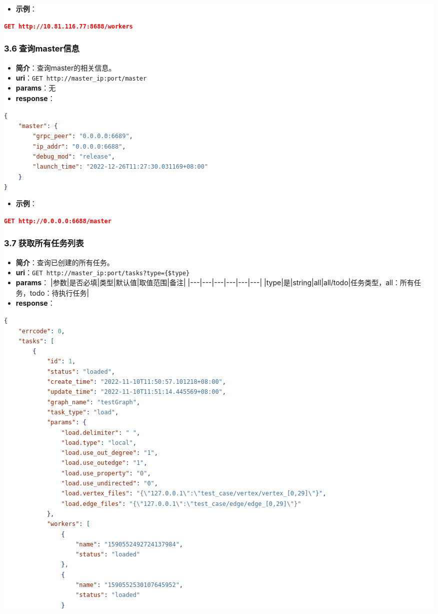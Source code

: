 *   **示例**： 

```json
GET http://10.81.116.77:8688/workers
```

### 3.6 查询master信息 

*   **简介**：查询master的相关信息。 
*   **uri**：`GET http://master_ip:port/master` 
*   **params**：无 
*   **response**： 

```json
{
    "master": {
        "grpc_peer": "0.0.0.0:6689",
        "ip_addr": "0.0.0.0:6688",
        "debug_mod": "release",
        "launch_time": "2022-12-26T11:27:30.031169+08:00"
    }
}
```

*   **示例**： 

```json
GET http://0.0.0.0:6688/master
```

### 3.7 获取所有任务列表 

*   **简介**：查询已创建的所有任务。 
*   **uri**：`GET http://master_ip:port/tasks?type={$type}` 
*   **params**： |参数|是否必填|类型|默认值|取值范围|备注| |---|---|---|---|---|---| |type|是|string|all|all/todo|任务类型，all：所有任务，todo：待执行任务| 
*   **response**： 

```json
{
    "errcode": 0,
    "tasks": [
        {
            "id": 1,
            "status": "loaded",
            "create_time": "2022-11-10T11:50:57.101218+08:00",
            "update_time": "2022-11-10T11:51:14.445569+08:00",
            "graph_name": "testGraph",
            "task_type": "load",
            "params": {
                "load.delimiter": " ",
                "load.type": "local",
                "load.use_out_degree": "1",
                "load.use_outedge": "1",
                "load.use_property": "0",
                "load.use_undirected": "0",
                "load.vertex_files": "{\"127.0.0.1\":\"test_case/vertex/vertex_[0,29]\"}",
                "load.edge_files": "{\"127.0.0.1\":\"test_case/edge/edge_[0,29]\"}"
            },
            "workers": [
                {
                    "name": "1590552492724137984",
                    "status": "loaded"
                },
                {
                    "name": "1590552530107645952",
                    "status": "loaded"
                }
```